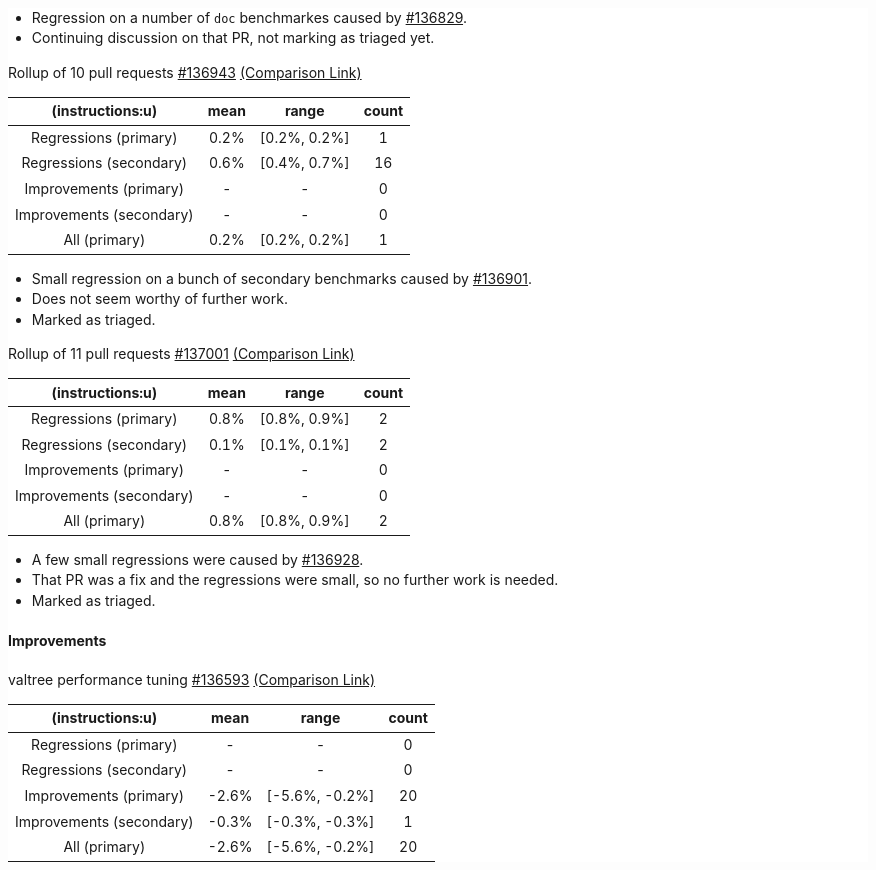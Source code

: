 - Regression on a number of `doc` benchmarkes caused by [#136829](https://github.com/rust-lang/rust/pull/136829).
- Continuing discussion on that PR, not marking as triaged yet.

Rollup of 10 pull requests [#136943](https://github.com/rust-lang/rust/pull/136943) [(Comparison Link)](https://perf.rust-lang.org/compare.html?start=ced8e650cddbafad92094b2c89dee97b8a807d9c&end=ef148cd7eb00a5a973130dc6473da71fd6c487ee&stat=instructions:u)

| (instructions:u)         | mean | range        | count |
|:------------------------:|:----:|:------------:|:-----:|
| Regressions (primary)    | 0.2% | [0.2%, 0.2%] | 1     |
| Regressions (secondary)  | 0.6% | [0.4%, 0.7%] | 16    |
| Improvements (primary)   | -    | -            | 0     |
| Improvements (secondary) | -    | -            | 0     |
| All  (primary)           | 0.2% | [0.2%, 0.2%] | 1     |

- Small regression on a bunch of secondary benchmarks caused by [#136901](https://github.com/rust-lang/rust/pull/136901).
- Does not seem worthy of further work.
- Marked as triaged.

Rollup of 11 pull requests [#137001](https://github.com/rust-lang/rust/pull/137001) [(Comparison Link)](https://perf.rust-lang.org/compare.html?start=a567209daab72b7ea59eac533278064396bb0534&end=6dfeab5c9e8a17a6636c1479037baabc4b1e9562&stat=instructions:u)

| (instructions:u)         | mean | range        | count |
|:------------------------:|:----:|:------------:|:-----:|
| Regressions (primary)    | 0.8% | [0.8%, 0.9%] | 2     |
| Regressions (secondary)  | 0.1% | [0.1%, 0.1%] | 2     |
| Improvements (primary)   | -    | -            | 0     |
| Improvements (secondary) | -    | -            | 0     |
| All  (primary)           | 0.8% | [0.8%, 0.9%] | 2     |

- A few small regressions were caused by [#136928](https://github.com/rust-lang/rust/pull/136928).
- That PR was a fix and the regressions were small, so no further work is needed.
- Marked as triaged.

#### Improvements

valtree performance tuning [#136593](https://github.com/rust-lang/rust/pull/136593) [(Comparison Link)](https://perf.rust-lang.org/compare.html?start=54cdc751df770517e70db0588573e32e6a7b9821&end=c241e146506600f5ab7f4026ff015df8a658400e&stat=instructions:u)

| (instructions:u)         | mean  | range          | count |
|:------------------------:|:-----:|:--------------:|:-----:|
| Regressions (primary)    | -     | -              | 0     |
| Regressions (secondary)  | -     | -              | 0     |
| Improvements (primary)   | -2.6% | [-5.6%, -0.2%] | 20    |
| Improvements (secondary) | -0.3% | [-0.3%, -0.3%] | 1     |
| All  (primary)           | -2.6% | [-5.6%, -0.2%] | 20    |
